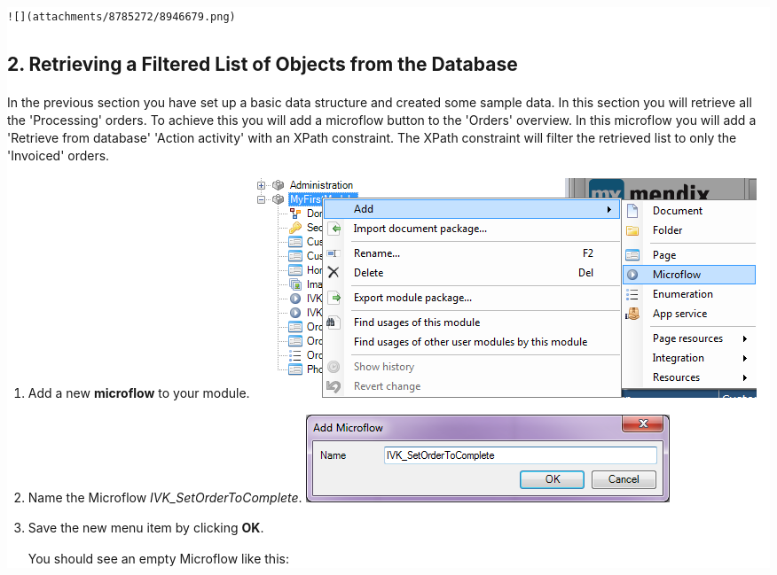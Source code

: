     ![](attachments/8785272/8946679.png)

## 2\. Retrieving a Filtered List of Objects from the Database

In the previous section you have set up a basic data structure and created some sample data. In this section you will retrieve all the 'Processing' orders. To achieve this you will add a microflow button to the 'Orders' overview. In this microflow you will add a 'Retrieve from database' 'Action activity' with an XPath constraint. The XPath constraint will filter the retrieved list to only the 'Invoiced' orders.

1.  Add a new **microflow** to your module.
    _![](attachments/8785360/8946806.png)_
2.  Name the Microflow _IVK_SetOrderToComplete_.
    ![](attachments/8785360/8946808.png)
3.  Save the new menu item by clicking **OK**.

    You should see an empty Microflow like this: